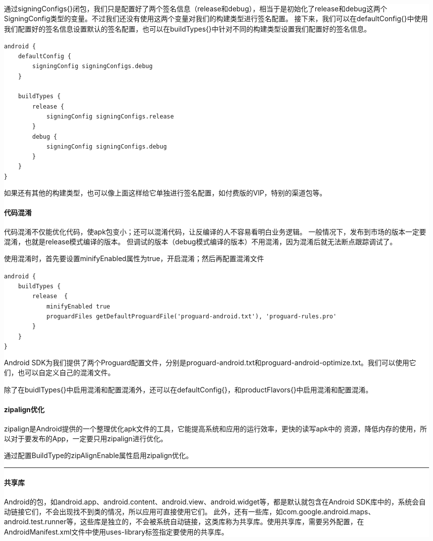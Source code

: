通过signingConfigs{}闭包，我们只是配置好了两个签名信息（release和debug），相当于是初始化了release和debug这两个SigningConfig类型的变量。不过我们还没有使用这两个变量对我们的构建类型进行签名配置。
接下来，我们可以在defaultConfig{}中使用我们配置好的签名信息设置默认的签名配置，也可以在buildTypes{}中针对不同的构建类型设置我们配置好的签名信息。

	android {
		defaultConfig {
			signingConfig signingConfigs.debug
		}

		buildTypes {
			release {
				signingConfig signingConfigs.release
			}
			debug {
				signingConfig signingConfigs.debug
			}
		}
	}

如果还有其他的构建类型，也可以像上面这样给它单独进行签名配置，如付费版的VIP，特别的渠道包等。


#### 代码混淆 ####
代码混淆不仅能优化代码，使apk包变小；还可以混淆代码，让反编译的人不容易看明白业务逻辑。
一般情况下，发布到市场的版本一定要混淆，也就是release模式编译的版本。
但调试的版本（debug模式编译的版本）不用混淆，因为混淆后就无法断点跟踪调试了。

使用混淆时，首先要设置minifyEnabled属性为true，开启混淆；然后再配置混淆文件

	android {
		buildTypes {
			release  {
				minifyEnabled true
				proguardFiles getDefaultProguardFile('proguard-android.txt'), 'proguard-rules.pro'
			}
		}
	}

Android SDK为我们提供了两个Proguard配置文件，分别是proguard-android.txt和proguard-android-optimize.txt。我们可以使用它们，也可以自定义自己的混淆文件。

除了在buidlTypes{}中启用混淆和配置混淆外，还可以在defaultConfig{}，和productFlavors{}中启用混淆和配置混淆。


#### zipalign优化 ####
zipalign是Android提供的一个整理优化apk文件的工具，它能提高系统和应用的运行效率，更快的读写apk中的
资源，降低内存的使用，所以对于要发布的App，一定要只用zipalign进行优化。

通过配置BuildType的zipAlignEnable属性启用zipalign优化。

----

#### 共享库 ####
Android的包，如android.app、android.content、android.view、android.widget等，都是默认就包含在Android SDK库中的，系统会自动链接它们，不会出现找不到类的情况，所以应用可直接使用它们。
此外，还有一些库，如com.google.android.maps、android.test.runner等，这些库是独立的，不会被系统自动链接，这类库称为共享库。使用共享库，需要另外配置，在AndroidManifest.xml文件中使用uses-library标签指定要使用的共享库。

